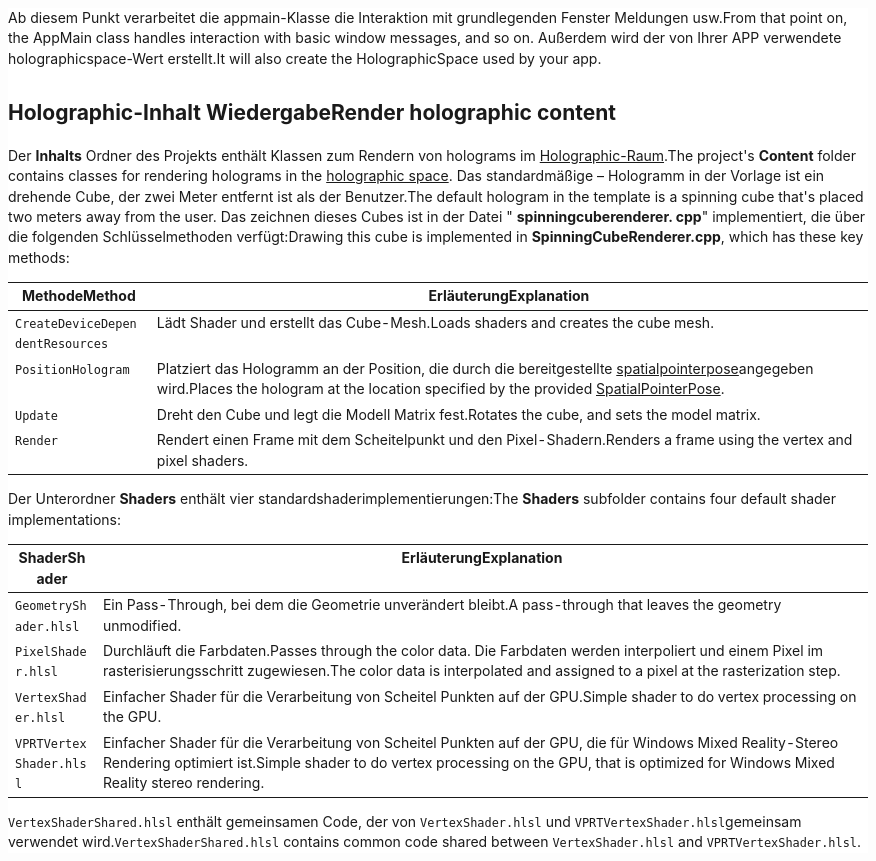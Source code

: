 <span data-ttu-id="a49c1-185">Ab diesem Punkt verarbeitet die appmain-Klasse die Interaktion mit grundlegenden Fenster Meldungen usw.</span><span class="sxs-lookup"><span data-stu-id="a49c1-185">From that point on, the AppMain class handles interaction with basic window messages, and so on.</span></span> <span data-ttu-id="a49c1-186">Außerdem wird der von Ihrer APP verwendete holographicspace-Wert erstellt.</span><span class="sxs-lookup"><span data-stu-id="a49c1-186">It will also create the HolographicSpace used by your app.</span></span>

## <a name="render-holographic-content"></a><span data-ttu-id="a49c1-187">Holographic-Inhalt Wiedergabe</span><span class="sxs-lookup"><span data-stu-id="a49c1-187">Render holographic content</span></span>

<span data-ttu-id="a49c1-188">Der **Inhalts** Ordner des Projekts enthält Klassen zum Rendern von holograms im [Holographic-Raum](getting-a-holographicspace.md).</span><span class="sxs-lookup"><span data-stu-id="a49c1-188">The project's **Content** folder contains classes for rendering holograms in the [holographic space](getting-a-holographicspace.md).</span></span> <span data-ttu-id="a49c1-189">Das standardmäßige – Hologramm in der Vorlage ist ein drehende Cube, der zwei Meter entfernt ist als der Benutzer.</span><span class="sxs-lookup"><span data-stu-id="a49c1-189">The default hologram in the template is a spinning cube that's placed two meters away from the user.</span></span> <span data-ttu-id="a49c1-190">Das zeichnen dieses Cubes ist in der Datei " **spinningcuberenderer. cpp**" implementiert, die über die folgenden Schlüsselmethoden verfügt:</span><span class="sxs-lookup"><span data-stu-id="a49c1-190">Drawing this cube is implemented in **SpinningCubeRenderer.cpp**, which has these key methods:</span></span>

|  <span data-ttu-id="a49c1-191">Methode</span><span class="sxs-lookup"><span data-stu-id="a49c1-191">Method</span></span>  |  <span data-ttu-id="a49c1-192">Erläuterung</span><span class="sxs-lookup"><span data-stu-id="a49c1-192">Explanation</span></span> | 
|----------|----------|
|  `CreateDeviceDependentResources` |  <span data-ttu-id="a49c1-193">Lädt Shader und erstellt das Cube-Mesh.</span><span class="sxs-lookup"><span data-stu-id="a49c1-193">Loads shaders and creates the cube mesh.</span></span> | 
|  `PositionHologram` |  <span data-ttu-id="a49c1-194">Platziert das Hologramm an der Position, die durch die bereitgestellte <a href="https://docs.microsoft.com/uwp/api/windows.ui.input.spatial.spatialpointerpose" target="_blank">spatialpointerpose</a>angegeben wird.</span><span class="sxs-lookup"><span data-stu-id="a49c1-194">Places the hologram at the location specified by the provided <a href="https://docs.microsoft.com/uwp/api/windows.ui.input.spatial.spatialpointerpose" target="_blank">SpatialPointerPose</a>.</span></span> | 
|  `Update` |  <span data-ttu-id="a49c1-195">Dreht den Cube und legt die Modell Matrix fest.</span><span class="sxs-lookup"><span data-stu-id="a49c1-195">Rotates the cube, and sets the model matrix.</span></span> | 
|  `Render` |  <span data-ttu-id="a49c1-196">Rendert einen Frame mit dem Scheitelpunkt und den Pixel-Shadern.</span><span class="sxs-lookup"><span data-stu-id="a49c1-196">Renders a frame using the vertex and pixel shaders.</span></span> | 

<span data-ttu-id="a49c1-197">Der Unterordner **Shaders** enthält vier standardshaderimplementierungen:</span><span class="sxs-lookup"><span data-stu-id="a49c1-197">The **Shaders** subfolder contains four default shader implementations:</span></span>

|  <span data-ttu-id="a49c1-198">Shader</span><span class="sxs-lookup"><span data-stu-id="a49c1-198">Shader</span></span>  |  <span data-ttu-id="a49c1-199">Erläuterung</span><span class="sxs-lookup"><span data-stu-id="a49c1-199">Explanation</span></span> | 
|----------|----------|
|  `GeometryShader.hlsl` |  <span data-ttu-id="a49c1-200">Ein Pass-Through, bei dem die Geometrie unverändert bleibt.</span><span class="sxs-lookup"><span data-stu-id="a49c1-200">A pass-through that leaves the geometry unmodified.</span></span> | 
|  `PixelShader.hlsl` |  <span data-ttu-id="a49c1-201">Durchläuft die Farbdaten.</span><span class="sxs-lookup"><span data-stu-id="a49c1-201">Passes through the color data.</span></span> <span data-ttu-id="a49c1-202">Die Farbdaten werden interpoliert und einem Pixel im rasterisierungsschritt zugewiesen.</span><span class="sxs-lookup"><span data-stu-id="a49c1-202">The color data is interpolated and assigned to a pixel at the rasterization step.</span></span> | 
|  `VertexShader.hlsl` |  <span data-ttu-id="a49c1-203">Einfacher Shader für die Verarbeitung von Scheitel Punkten auf der GPU.</span><span class="sxs-lookup"><span data-stu-id="a49c1-203">Simple shader to do vertex processing on the GPU.</span></span> | 
|  `VPRTVertexShader.hlsl` |  <span data-ttu-id="a49c1-204">Einfacher Shader für die Verarbeitung von Scheitel Punkten auf der GPU, die für Windows Mixed Reality-Stereo Rendering optimiert ist.</span><span class="sxs-lookup"><span data-stu-id="a49c1-204">Simple shader to do vertex processing on the GPU, that is optimized for Windows Mixed Reality stereo rendering.</span></span> | 

<span data-ttu-id="a49c1-205">`VertexShaderShared.hlsl` enthält gemeinsamen Code, der von `VertexShader.hlsl` und `VPRTVertexShader.hlsl`gemeinsam verwendet wird.</span><span class="sxs-lookup"><span data-stu-id="a49c1-205">`VertexShaderShared.hlsl` contains common code shared between `VertexShader.hlsl` and `VPRTVertexShader.hlsl`.</span></span>
